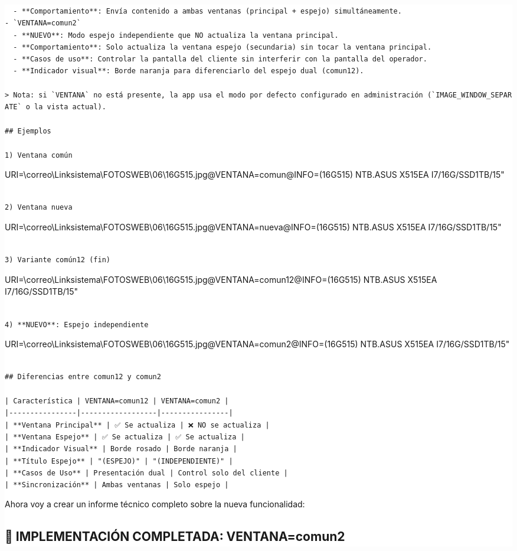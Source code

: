```
  - **Comportamiento**: Envía contenido a ambas ventanas (principal + espejo) simultáneamente.
- `VENTANA=comun2`
  - **NUEVO**: Modo espejo independiente que NO actualiza la ventana principal.
  - **Comportamiento**: Solo actualiza la ventana espejo (secundaria) sin tocar la ventana principal.
  - **Casos de uso**: Controlar la pantalla del cliente sin interferir con la pantalla del operador.
  - **Indicador visual**: Borde naranja para diferenciarlo del espejo dual (comun12).

> Nota: si `VENTANA` no está presente, la app usa el modo por defecto configurado en administración (`IMAGE_WINDOW_SEPARATE` o la vista actual).

## Ejemplos

1) Ventana común
```
URI=\\correo\Linksistema\FOTOSWEB\06\16G515.jpg@VENTANA=comun@INFO=(16G515) NTB.ASUS X515EA I7/16G/SSD1TB/15"
```

2) Ventana nueva
```
URI=\\correo\Linksistema\FOTOSWEB\06\16G515.jpg@VENTANA=nueva@INFO=(16G515) NTB.ASUS X515EA I7/16G/SSD1TB/15"
```

3) Variante común12 (fin)
```
URI=\\correo\Linksistema\FOTOSWEB\06\16G515.jpg@VENTANA=comun12@INFO=(16G515) NTB.ASUS X515EA I7/16G/SSD1TB/15"
```

4) **NUEVO**: Espejo independiente
```
URI=\\correo\Linksistema\FOTOSWEB\06\16G515.jpg@VENTANA=comun2@INFO=(16G515) NTB.ASUS X515EA I7/16G/SSD1TB/15"
```

## Diferencias entre comun12 y comun2

| Característica | VENTANA=comun12 | VENTANA=comun2 |
|----------------|------------------|----------------|
| **Ventana Principal** | ✅ Se actualiza | ❌ NO se actualiza |
| **Ventana Espejo** | ✅ Se actualiza | ✅ Se actualiza |
| **Indicador Visual** | Borde rosado | Borde naranja |
| **Título Espejo** | "(ESPEJO)" | "(INDEPENDIENTE)" |
| **Casos de Uso** | Presentación dual | Control solo del cliente |
| **Sincronización** | Ambas ventanas | Solo espejo |
```

Ahora voy a crear un informe técnico completo sobre la nueva funcionalidad:

## 🎯 **IMPLEMENTACIÓN COMPLETADA: VENTANA=comun2**
